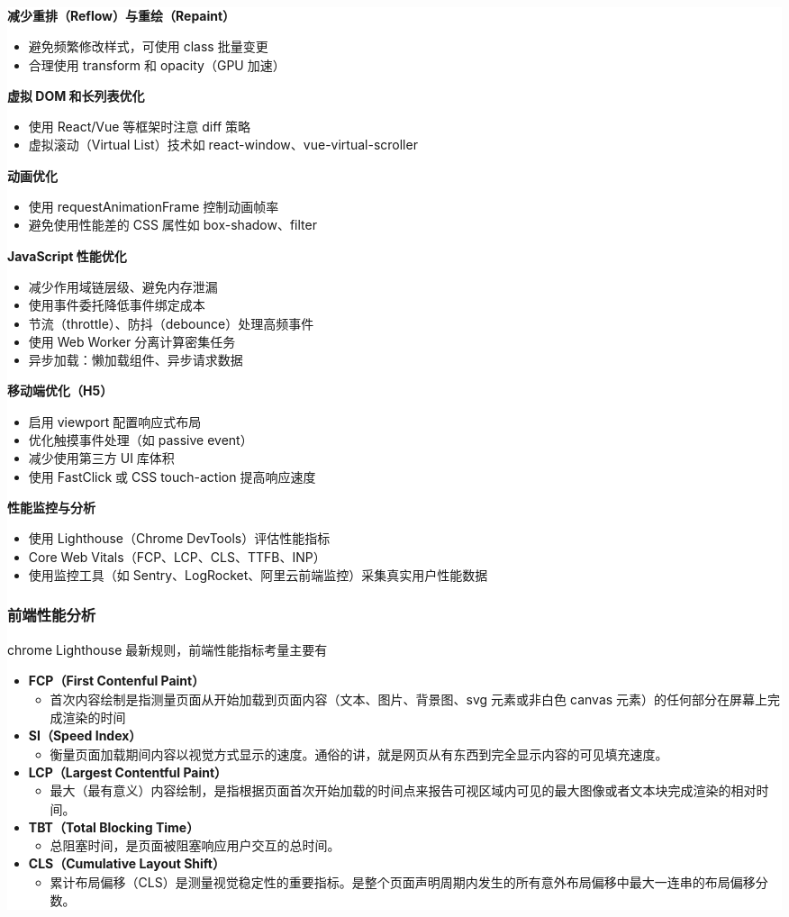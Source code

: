 **减少重排（Reflow）与重绘（Repaint）**

- 避免频繁修改样式，可使用 class 批量变更
- 合理使用 transform 和 opacity（GPU 加速）

**虚拟 DOM 和长列表优化**

- 使用 React/Vue 等框架时注意 diff 策略
- 虚拟滚动（Virtual List）技术如 react-window、vue-virtual-scroller

**动画优化**

- 使用 requestAnimationFrame 控制动画帧率
- 避免使用性能差的 CSS 属性如 box-shadow、filter

**JavaScript 性能优化**

- 减少作用域链层级、避免内存泄漏
- 使用事件委托降低事件绑定成本
- 节流（throttle）、防抖（debounce）处理高频事件
- 使用 Web Worker 分离计算密集任务
- 异步加载：懒加载组件、异步请求数据

**移动端优化（H5）**

- 启用 viewport 配置响应式布局
- 优化触摸事件处理（如 passive event）
- 减少使用第三方 UI 库体积
- 使用 FastClick 或 CSS touch-action 提高响应速度

**性能监控与分析**

- 使用 Lighthouse（Chrome DevTools）评估性能指标
- Core Web Vitals（FCP、LCP、CLS、TTFB、INP）
- 使用监控工具（如 Sentry、LogRocket、阿里云前端监控）采集真实用户性能数据

### 前端性能分析

chrome Lighthouse 最新规则，前端性能指标考量主要有

- **FCP（First Contenful Paint）**
  - 首次内容绘制是指测量页面从开始加载到页面内容（文本、图片、背景图、svg 元素或非白色 canvas 元素）的任何部分在屏幕上完成渲染的时间
- **SI（Speed Index）**
  - 衡量页面加载期间内容以视觉方式显示的速度。通俗的讲，就是网页从有东西到完全显示内容的可见填充速度。
- **LCP（Largest Contentful Paint）**
  - 最大（最有意义）内容绘制，是指根据页面首次开始加载的时间点来报告可视区域内可见的最大图像或者文本块完成渲染的相对时间。
- **TBT（Total Blocking Time）**
  - 总阻塞时间，是页面被阻塞响应用户交互的总时间。
- **CLS（Cumulative Layout Shift）**
  - 累计布局偏移（CLS）是测量视觉稳定性的重要指标。是整个页面声明周期内发生的所有意外布局偏移中最大一连串的布局偏移分数。

###

###

###

###
